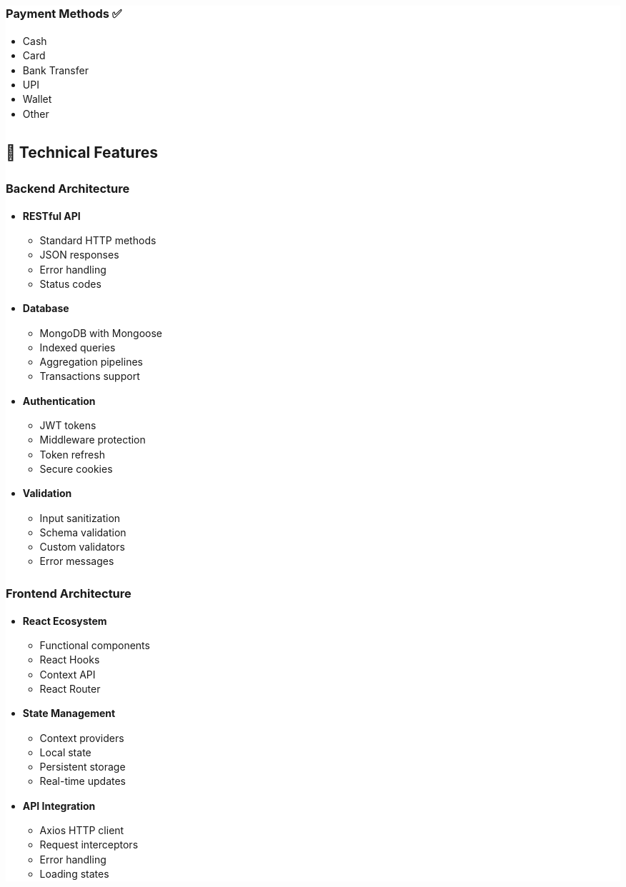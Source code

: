 ### Payment Methods ✅
- Cash
- Card
- Bank Transfer
- UPI
- Wallet
- Other

## 🔧 Technical Features

### Backend Architecture
- **RESTful API**
  - Standard HTTP methods
  - JSON responses
  - Error handling
  - Status codes

- **Database**
  - MongoDB with Mongoose
  - Indexed queries
  - Aggregation pipelines
  - Transactions support

- **Authentication**
  - JWT tokens
  - Middleware protection
  - Token refresh
  - Secure cookies

- **Validation**
  - Input sanitization
  - Schema validation
  - Custom validators
  - Error messages

### Frontend Architecture
- **React Ecosystem**
  - Functional components
  - React Hooks
  - Context API
  - React Router

- **State Management**
  - Context providers
  - Local state
  - Persistent storage
  - Real-time updates

- **API Integration**
  - Axios HTTP client
  - Request interceptors
  - Error handling
  - Loading states
